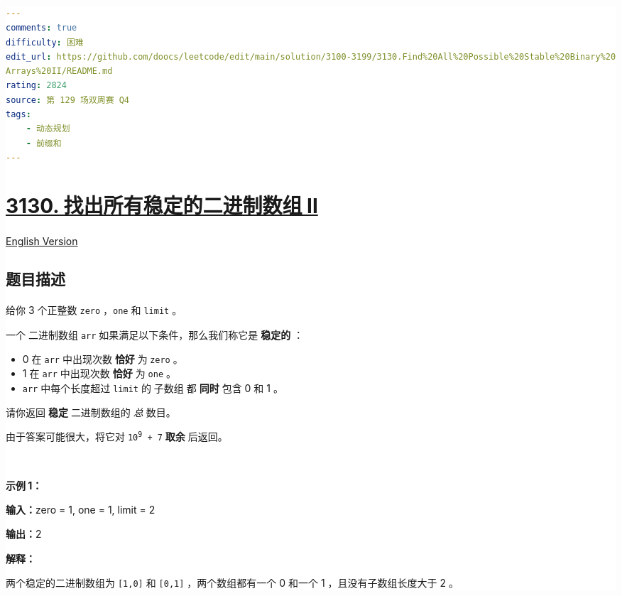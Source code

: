 ```yaml
---
comments: true
difficulty: 困难
edit_url: https://github.com/doocs/leetcode/edit/main/solution/3100-3199/3130.Find%20All%20Possible%20Stable%20Binary%20Arrays%20II/README.md
rating: 2824
source: 第 129 场双周赛 Q4
tags:
    - 动态规划
    - 前缀和
---
```


# [3130. 找出所有稳定的二进制数组 II](https://leetcode.cn/problems/find-all-possible-stable-binary-arrays-ii)

[English Version](/solution/3100-3199/3130.Find%20All%20Possible%20Stable%20Binary%20Arrays%20II/README_EN.md)

## 题目描述



<p>给你 3 个正整数&nbsp;<code>zero</code>&nbsp;，<code>one</code>&nbsp;和&nbsp;<code>limit</code>&nbsp;。</p>

<p>一个 <span data-keyword="binary-array">二进制数组</span> <code>arr</code> 如果满足以下条件，那么我们称它是 <strong>稳定的</strong> ：</p>

<ul>
	<li>0 在&nbsp;<code>arr</code>&nbsp;中出现次数 <strong>恰好</strong>&nbsp;为<strong>&nbsp;</strong><code>zero</code>&nbsp;。</li>
	<li>1 在&nbsp;<code>arr</code>&nbsp;中出现次数 <strong>恰好</strong>&nbsp;为&nbsp;<code>one</code>&nbsp;。</li>
	<li><code>arr</code> 中每个长度超过 <code>limit</code>&nbsp;的 <span data-keyword="subarray-nonempty">子数组</span> 都 <strong>同时</strong> 包含 0 和 1 。</li>
</ul>

<p>请你返回 <strong>稳定</strong>&nbsp;二进制数组的 <em>总</em> 数目。</p>

<p>由于答案可能很大，将它对&nbsp;<code>10<sup>9</sup> + 7</code>&nbsp;<b>取余</b>&nbsp;后返回。</p>

<p>&nbsp;</p>

<p><strong class="example">示例 1：</strong></p>

<div class="example-block">
<p><span class="example-io"><b>输入：</b>zero = 1, one = 1, limit = 2</span></p>

<p><span class="example-io"><b>输出：</b>2</span></p>

<p><strong>解释：</strong></p>

<p>两个稳定的二进制数组为&nbsp;<code>[1,0]</code> 和&nbsp;<code>[0,1]</code>&nbsp;，两个数组都有一个 0 和一个 1 ，且没有子数组长度大于 2 。</p>
</div>
